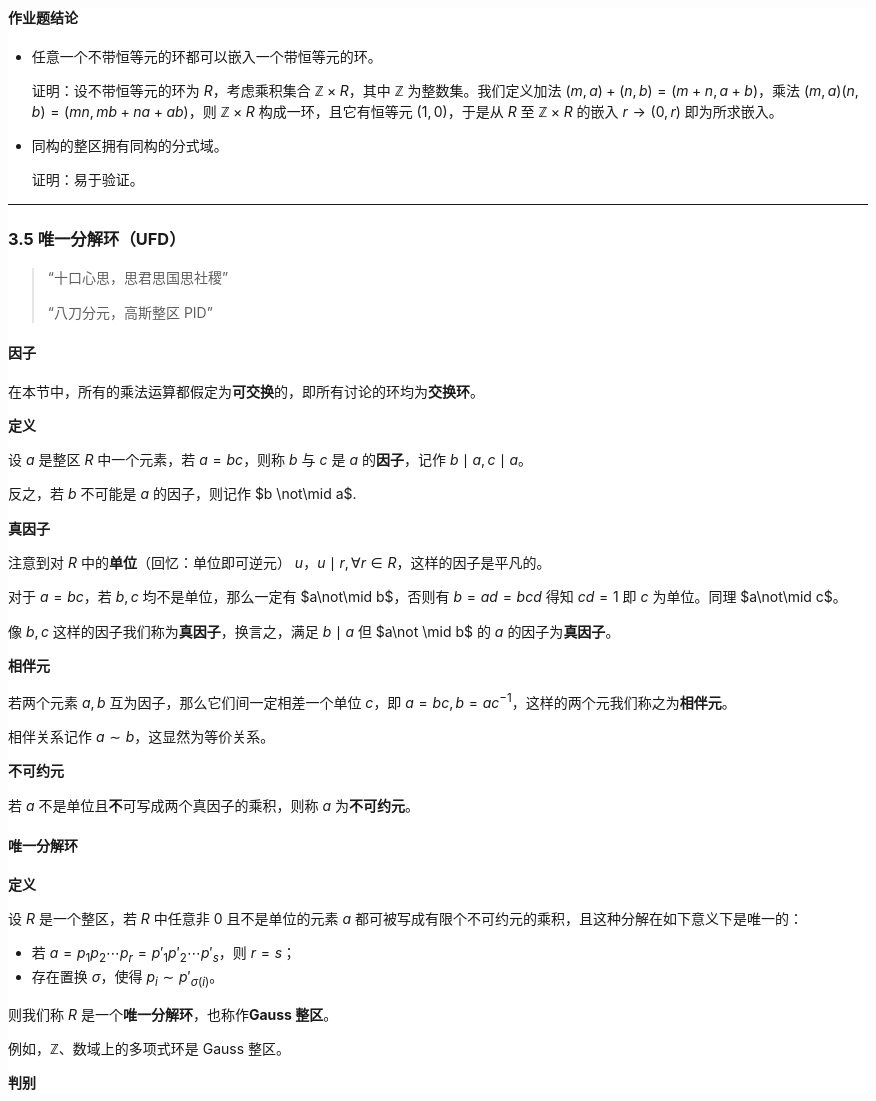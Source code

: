 #### 作业题结论

- 任意一个不带恒等元的环都可以嵌入一个带恒等元的环。

  证明：设不带恒等元的环为 $R$，考虑乘积集合 $\mathbb{Z}\times R$，其中 $\mathbb{Z}$ 为整数集。我们定义加法 $(m,a)+(n,b)=(m+n,a+b)$，乘法 $(m,a)(n,b)=(mn, mb+na+ab)$，则 $\mathbb{Z}\times R$ 构成一环，且它有恒等元 $(1,0)$，于是从 $R$ 至 $\mathbb{Z}\times R$ 的嵌入 $r\to (0,r)$ 即为所求嵌入。

- 同构的整区拥有同构的分式域。

  证明：易于验证。

---

### 3.5 唯一分解环（UFD）

> “十口心思，思君思国思社稷”
>
> “八刀分元，高斯整区 PID”

#### 因子

在本节中，所有的乘法运算都假定为**可交换**的，即所有讨论的环均为**交换环**。

**定义**

设 $a$ 是整区 $R$ 中一个元素，若 $a=bc$，则称 $b$ 与 $c$ 是 $a$ 的**因子**，记作 $b\mid a, c\mid a$。

反之，若 $b$ 不可能是 $a$ 的因子，则记作 $b \not\mid a$.

**真因子**

注意到对 $R$ 中的**单位**（回忆：单位即可逆元） $u$，$u \mid r,\forall r\in R$，这样的因子是平凡的。

对于 $a=bc$，若 $b,c$ 均不是单位，那么一定有 $a\not\mid b$，否则有 $b=ad=bcd$ 得知 $cd=1$ 即 $c$ 为单位。同理 $a\not\mid c$。

像 $b,c$ 这样的因子我们称为**真因子**，换言之，满足 $b\mid a$ 但 $a\not \mid b$ 的 $a$ 的因子为**真因子**。

**相伴元**

若两个元素 $a,b$ 互为因子，那么它们间一定相差一个单位 $c$，即 $a=bc, b=ac^{-1}$，这样的两个元我们称之为**相伴元**。

相伴关系记作 $a\sim b$，这显然为等价关系。

**不可约元**

若 $a$ 不是单位且**不**可写成两个真因子的乘积，则称 $a$ 为**不可约元**。

#### 唯一分解环

**定义**

设 $R$ 是一个整区，若 $R$ 中任意非 $0$ 且不是单位的元素 $a$ 都可被写成有限个不可约元的乘积，且这种分解在如下意义下是唯一的：

- 若 $a=p_1p_2\cdots p_r=p'_1p'_2\cdots p'_s$，则 $r=s$；
- 存在置换 $\sigma$，使得 $p_i\sim p'_{\sigma(i)}$。

则我们称 $R$ 是一个**唯一分解环**，也称作**Gauss 整区**。

例如，$\mathbb{Z}$、数域上的多项式环是 Gauss 整区。

**判别**
